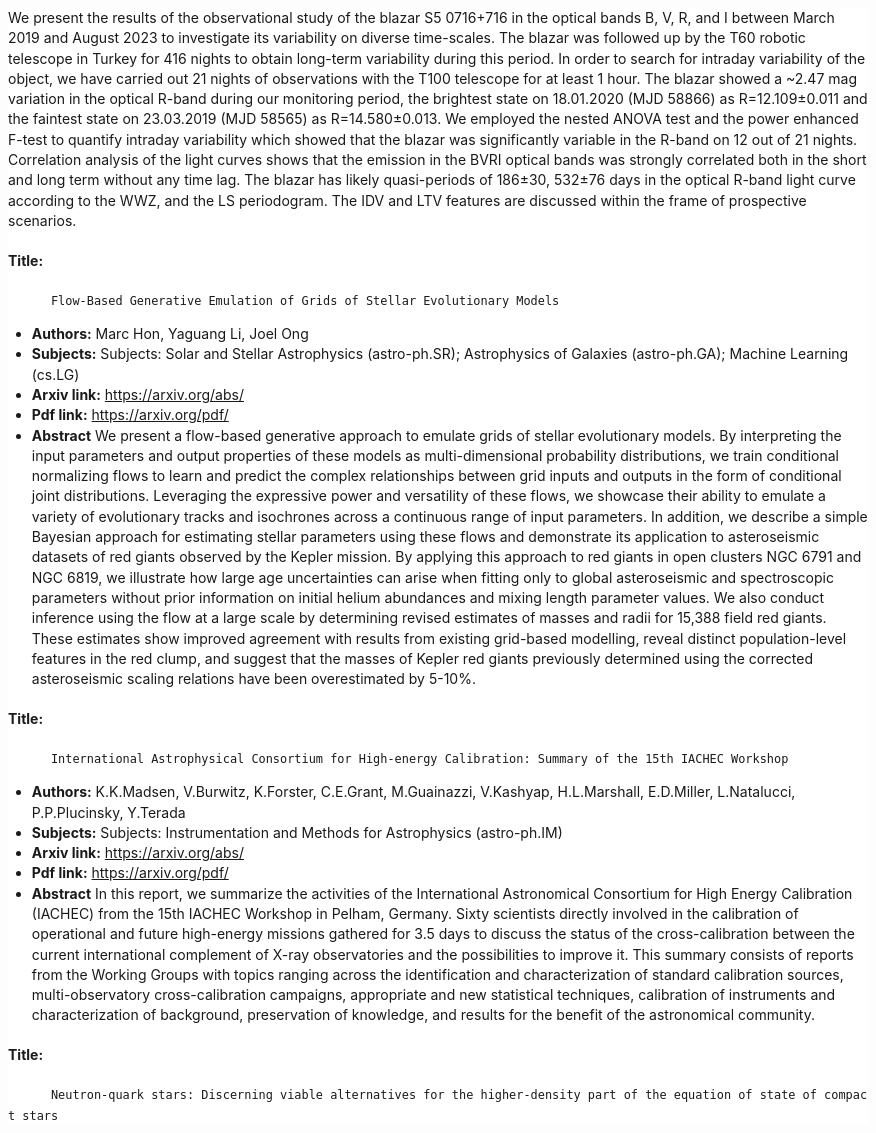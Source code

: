  We present the results of the observational study of the blazar S5 0716+716 in the optical bands B, V, R, and I between March 2019 and August 2023 to investigate its variability on diverse time-scales. The blazar was followed up by the T60 robotic telescope in Turkey for 416 nights to obtain long-term variability during this period. In order to search for intraday variability of the object, we have carried out 21 nights of observations with the T100 telescope for at least 1 hour. The blazar showed a ~2.47 mag variation in the optical R-band during our monitoring period, the brightest state on 18.01.2020 (MJD 58866) as R=12.109$\pm$0.011 and the faintest state on 23.03.2019 (MJD 58565) as R=14.580$\pm$0.013. We employed the nested ANOVA test and the power enhanced F-test to quantify intraday variability which showed that the blazar was significantly variable in the R-band on 12 out of 21 nights. Correlation analysis of the light curves shows that the emission in the BVRI optical bands was strongly correlated both in the short and long term without any time lag. The blazar has likely quasi-periods of 186$\pm$30, 532$\pm$76 days in the optical R-band light curve according to the WWZ, and the LS periodogram. The IDV and LTV features are discussed within the frame of prospective scenarios.
#### Title:
          Flow-Based Generative Emulation of Grids of Stellar Evolutionary Models
 - **Authors:** Marc Hon, Yaguang Li, Joel Ong
 - **Subjects:** Subjects:
Solar and Stellar Astrophysics (astro-ph.SR); Astrophysics of Galaxies (astro-ph.GA); Machine Learning (cs.LG)
 - **Arxiv link:** https://arxiv.org/abs/
 - **Pdf link:** https://arxiv.org/pdf/
 - **Abstract**
 We present a flow-based generative approach to emulate grids of stellar evolutionary models. By interpreting the input parameters and output properties of these models as multi-dimensional probability distributions, we train conditional normalizing flows to learn and predict the complex relationships between grid inputs and outputs in the form of conditional joint distributions. Leveraging the expressive power and versatility of these flows, we showcase their ability to emulate a variety of evolutionary tracks and isochrones across a continuous range of input parameters. In addition, we describe a simple Bayesian approach for estimating stellar parameters using these flows and demonstrate its application to asteroseismic datasets of red giants observed by the Kepler mission. By applying this approach to red giants in open clusters NGC 6791 and NGC 6819, we illustrate how large age uncertainties can arise when fitting only to global asteroseismic and spectroscopic parameters without prior information on initial helium abundances and mixing length parameter values. We also conduct inference using the flow at a large scale by determining revised estimates of masses and radii for 15,388 field red giants. These estimates show improved agreement with results from existing grid-based modelling, reveal distinct population-level features in the red clump, and suggest that the masses of Kepler red giants previously determined using the corrected asteroseismic scaling relations have been overestimated by 5-10%.
#### Title:
          International Astrophysical Consortium for High-energy Calibration: Summary of the 15th IACHEC Workshop
 - **Authors:** K.K.Madsen, V.Burwitz, K.Forster, C.E.Grant, M.Guainazzi, V.Kashyap, H.L.Marshall, E.D.Miller, L.Natalucci, P.P.Plucinsky, Y.Terada
 - **Subjects:** Subjects:
Instrumentation and Methods for Astrophysics (astro-ph.IM)
 - **Arxiv link:** https://arxiv.org/abs/
 - **Pdf link:** https://arxiv.org/pdf/
 - **Abstract**
 In this report, we summarize the activities of the International Astronomical Consortium for High Energy Calibration (IACHEC) from the 15th IACHEC Workshop in Pelham, Germany. Sixty scientists directly involved in the calibration of operational and future high-energy missions gathered for 3.5 days to discuss the status of the cross-calibration between the current international complement of X-ray observatories and the possibilities to improve it. This summary consists of reports from the Working Groups with topics ranging across the identification and characterization of standard calibration sources, multi-observatory cross-calibration campaigns, appropriate and new statistical techniques, calibration of instruments and characterization of background, preservation of knowledge, and results for the benefit of the astronomical community.
#### Title:
          Neutron-quark stars: Discerning viable alternatives for the higher-density part of the equation of state of compact stars